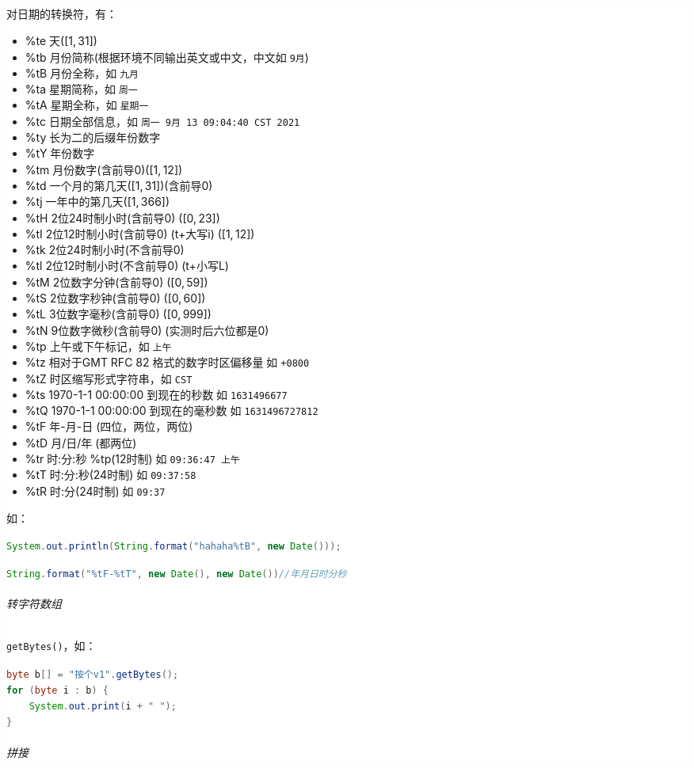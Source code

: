 对日期的转换符，有：

- %te 天($[1,31]$)
- %tb 月份简称(根据环境不同输出英文或中文，中文如 `9月`)
- %tB 月份全称，如 `九月`
- %ta 星期简称，如 `周一`
- %tA 星期全称，如 `星期一`
- %tc 日期全部信息，如 `周一 9月 13 09:04:40 CST 2021`
- %ty 长为二的后缀年份数字
- %tY 年份数字
- %tm 月份数字(含前导0)($[1,12]$)
- %td 一个月的第几天($[1,31]$)(含前导0)
- %tj 一年中的第几天($[1,366]$)
- %tH 2位24时制小时(含前导0) ($[0,23]$)
- %tI 2位12时制小时(含前导0)  (t+大写i)  ($[1,12]$)
- %tk 2位24时制小时(不含前导0)
- %tl 2位12时制小时(不含前导0)  (t+小写L)
- %tM 2位数字分钟(含前导0) ($[0,59]$)
- %tS 2位数字秒钟(含前导0) ($[0,60]$)
- %tL 3位数字毫秒(含前导0) ($[0,999]$)
- %tN 9位数字微秒(含前导0) (实测时后六位都是$0$)
- %tp 上午或下午标记，如 `上午`
- %tz 相对于GMT RFC 82 格式的数字时区偏移量 如 `+0800`
- %tZ 时区缩写形式字符串，如 `CST`
- %ts 1970-1-1 00:00:00 到现在的秒数 如 `1631496677`
- %tQ 1970-1-1 00:00:00 到现在的毫秒数 如 `1631496727812`
- %tF 年-月-日 (四位，两位，两位)
- %tD 月/日/年 (都两位)
- %tr 时:分:秒 %tp(12时制) 如 `09:36:47 上午`
- %tT 时:分:秒(24时制) 如 `09:37:58`
- %tR 时:分(24时制) 如 `09:37`

如：

```java
System.out.println(String.format("hahaha%tB", new Date()));
```

```java
String.format("%tF-%tT", new Date(), new Date())//年月日时分秒
```



###### 转字符数组

`getBytes()`，如：

```java
byte b[] = "按个v1".getBytes();
for (byte i : b) {
    System.out.print(i + " ");
}
```

###### 拼接
